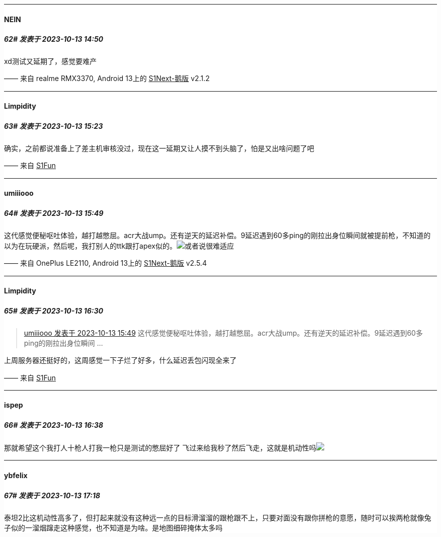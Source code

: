 *****

####  NEIN  
##### 62#       发表于 2023-10-13 14:50

xd测试又延期了，感觉要难产

—— 来自 realme RMX3370, Android 13上的 [S1Next-鹅版](https://github.com/ykrank/S1-Next/releases) v2.1.2

*****

####  Limpidity  
##### 63#       发表于 2023-10-13 15:23

确实，之前都说准备上了差主机审核没过，现在这一延期又让人摸不到头脑了，怕是又出啥问题了吧

—— 来自 [S1Fun](https://s1fun.koalcat.com)

*****

####  umiiiooo  
##### 64#       发表于 2023-10-13 15:49

这代感觉便秘呕吐体验，越打越憋屈。acr大战ump。还有逆天的延迟补偿。9延迟遇到60多ping的刚拉出身位瞬间就被提前枪，不知道的以为在玩硬派，然后呢，我打别人的ttk跟打apex似的。<img src="https://static.saraba1st.com/image/smiley/face2017/003.png" referrerpolicy="no-referrer">或者说很难适应

—— 来自 OnePlus LE2110, Android 13上的 [S1Next-鹅版](https://github.com/ykrank/S1-Next/releases) v2.5.4

*****

####  Limpidity  
##### 65#       发表于 2023-10-13 16:30

<blockquote><a href="httphttps://bbs.saraba1st.com/2b/forum.php?mod=redirect&amp;goto=findpost&amp;pid=62709861&amp;ptid=2147481" target="_blank">umiiiooo 发表于 2023-10-13 15:49</a>
这代感觉便秘呕吐体验，越打越憋屈。acr大战ump。还有逆天的延迟补偿。9延迟遇到60多ping的刚拉出身位瞬间 ...</blockquote>
上周服务器还挺好的，这周感觉一下子烂了好多，什么延迟丢包闪现全来了

—— 来自 [S1Fun](https://s1fun.koalcat.com)

*****

####  ispep  
##### 66#       发表于 2023-10-13 16:38

那就希望这个我打人十枪人打我一枪只是测试的憋屈好了
飞过来给我秒了然后飞走，这就是机动性吗<img src="https://static.saraba1st.com/image/smiley/face2017/068.png" referrerpolicy="no-referrer">

*****

####  ybfelix  
##### 67#       发表于 2023-10-13 17:18

泰坦2比这机动性高多了，但打起来就没有这种远一点的目标滑溜溜的跟枪跟不上，只要对面没有跟你拼枪的意愿，随时可以挨两枪就像兔子似的一溜烟蹿走这种感觉，也不知道是为啥。是地图细碎掩体太多吗
